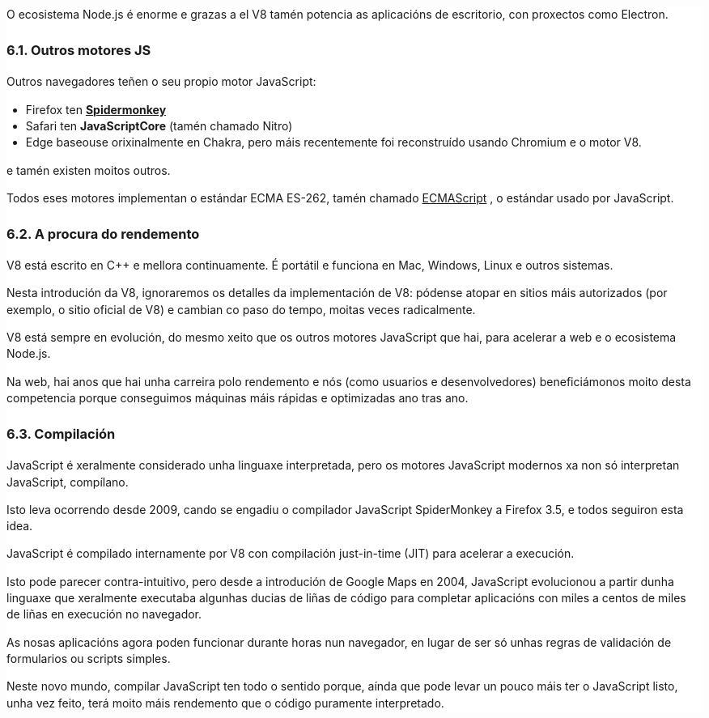 O ecosistema Node.js é enorme e grazas a el V8 tamén potencia as aplicacións de escritorio, con proxectos como Electron.

### 6.1. Outros motores JS

Outros navegadores teñen o seu propio motor JavaScript:

- Firefox ten [**Spidermonkey**](https://translate.google.com/website?sl=auto&tl=gl&hl=es&u=https://developer.mozilla.org/en-US/docs/Mozilla/Projects/SpiderMonkey)
- Safari ten **JavaScriptCore** (tamén chamado Nitro)
- Edge baseouse orixinalmente en Chakra, pero máis recentemente foi reconstruído usando Chromium e o motor V8.

e tamén existen moitos outros.

Todos eses motores implementan o estándar ECMA ES-262, tamén chamado [ECMAScript](https://flaviocopes-com.translate.goog/ecmascript/?_x_tr_sl=auto&_x_tr_tl=gl&_x_tr_hl=es) , o estándar usado por JavaScript.

### 6.2. A procura do rendemento

V8 está escrito en C++ e mellora continuamente. É portátil e funciona en Mac, Windows, Linux e outros sistemas.

Nesta introdución da V8, ignoraremos os detalles da implementación de V8:  pódense atopar en sitios máis autorizados (por exemplo, o sitio oficial  de V8) e cambian co paso do tempo, moitas veces radicalmente.

V8 está sempre en evolución, do mesmo xeito que os outros motores  JavaScript que hai, para acelerar a web e o ecosistema Node.js.

Na web, hai anos que hai unha carreira polo rendemento e nós (como  usuarios e desenvolvedores) beneficiámonos moito desta competencia  porque conseguimos máquinas máis rápidas e optimizadas ano tras ano.

### 6.3. Compilación

JavaScript é xeralmente considerado unha linguaxe interpretada, pero os motores  JavaScript modernos xa non só interpretan JavaScript, compílano.

Isto leva ocorrendo desde 2009, cando se engadiu o compilador JavaScript SpiderMonkey a Firefox 3.5, e todos seguiron esta idea.

JavaScript é compilado internamente por V8 con compilación just-in-time (JIT) para acelerar a execución.

Isto pode parecer contra-intuitivo, pero desde a introdución de Google Maps  en 2004, JavaScript evolucionou a partir dunha linguaxe que xeralmente  executaba algunhas ducias de liñas de código para completar aplicacións  con miles a centos de miles de liñas en execución no navegador.

As nosas aplicacións agora poden funcionar durante horas nun navegador, en lugar de ser só unhas regras de validación de formularios ou scripts  simples.

Neste novo mundo, compilar JavaScript ten todo o sentido porque, aínda que  pode levar un pouco máis ter o JavaScript listo, unha vez feito, terá  moito máis rendemento que o código puramente interpretado.
